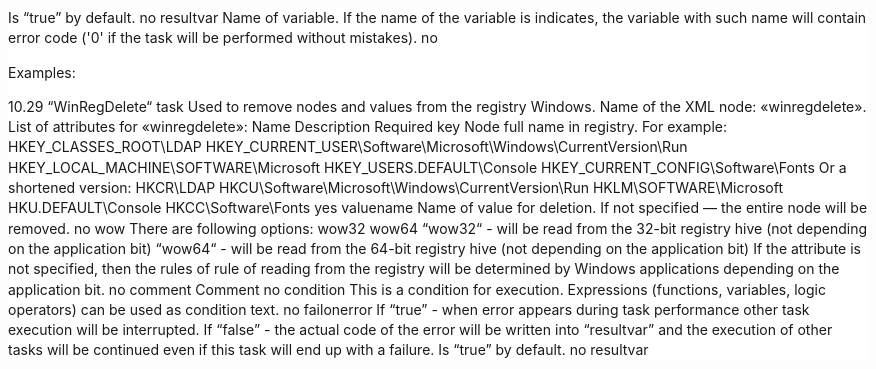 Is “true” by default.
no
resultvar
Name of variable. If the name of the variable is indicates, the variable with such name will contain error code ('0' if the task will be performed without mistakes).
no

Examples:

<winregwrite key="HKCU\Software\DVDVideoSoft\BuidSystem\Test" valuename="StringValueName" valuetype="string" value="qwerty"/>
<winregwrite key="HKCU\Software\DVDVideoSoft\BuidSystem\Test" valuename="DwordValueName" valuetype="dword" value="12345"/>
<winregwrite key="HKCU\Software\DVDVideoSoft\BuidSystem\Test" valuename="QwordValueName" valuetype="qword" value="123456789"/>

10.29 “WinRegDelete“ task
Used to remove nodes and values from the registry Windows. Name of the XML node: «winregdelete». 
List of attributes for «winregdelete»:
Name
Description 
Required
key
Node full name in registry.
For example:
HKEY_CLASSES_ROOT\LDAP
HKEY_CURRENT_USER\Software\Microsoft\Windows\CurrentVersion\Run
HKEY_LOCAL_MACHINE\SOFTWARE\Microsoft
HKEY_USERS\.DEFAULT\Console
HKEY_CURRENT_CONFIG\Software\Fonts
Or a shortened version:
HKCR\LDAP
HKCU\Software\Microsoft\Windows\CurrentVersion\Run
HKLM\SOFTWARE\Microsoft
HKU\.DEFAULT\Console
HKCC\Software\Fonts
yes
valuename
Name of value for deletion. 
If not specified — the entire node will be removed.
no
wow
There are following options:
wow32
wow64
“wow32“ - will be read from the 32-bit registry hive (not depending on the application bit)
“wow64“ - will be read from the 64-bit registry hive (not depending on the application bit)
If the attribute is not specified, then the rules of rule of reading from the registry will be determined by Windows applications depending on the application bit.
no
comment
Comment
no
condition
This is a condition for execution. Expressions (functions, variables, logic operators) can be used as condition text.
no
failonerror
If “true” - when error appears during task performance other task execution will be interrupted.
If “false” - the actual code of the error will be written into “resultvar” and the execution of other tasks will be continued even if this task will end up with a failure.
Is “true” by default.
no
resultvar